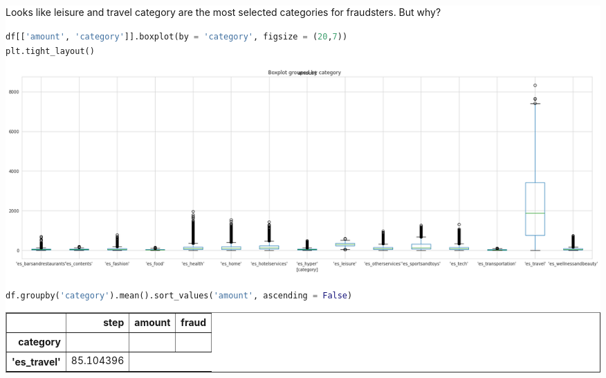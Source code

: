 

Looks like leisure and travel category are the most selected categories for fraudsters. But why?


```python
df[['amount', 'category']].boxplot(by = 'category', figsize = (20,7))
plt.tight_layout()
```


![png](output_14_0.png)



```python
df.groupby('category').mean().sort_values('amount', ascending = False)
```




<div>
<style scoped>
    .dataframe tbody tr th:only-of-type {
        vertical-align: middle;
    }

    .dataframe tbody tr th {
        vertical-align: top;
    }

    .dataframe thead th {
        text-align: right;
    }
</style>
<table border="1" class="dataframe">
  <thead>
    <tr style="text-align: right;">
      <th></th>
      <th>step</th>
      <th>amount</th>
      <th>fraud</th>
    </tr>
    <tr>
      <th>category</th>
      <th></th>
      <th></th>
      <th></th>
    </tr>
  </thead>
  <tbody>
    <tr>
      <th>'es_travel'</th>
      <td>85.104396</td>